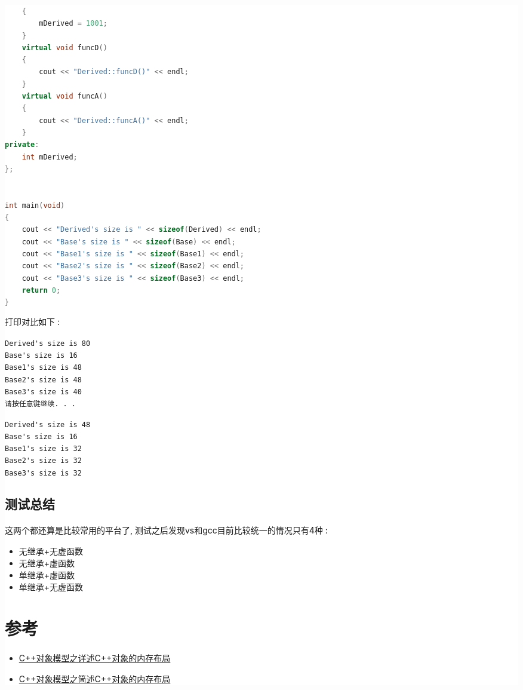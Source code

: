 ```c++
	{
		mDerived = 1001;
	}
	virtual void funcD()
	{
		cout << "Derived::funcD()" << endl;
	}
	virtual void funcA()
	{
		cout << "Derived::funcA()" << endl;
	}
private:
	int mDerived;
};


int main(void)
{
	cout << "Derived's size is " << sizeof(Derived) << endl;
	cout << "Base's size is " << sizeof(Base) << endl;  
	cout << "Base1's size is " << sizeof(Base1) << endl;   
	cout << "Base2's size is " << sizeof(Base2) << endl;   
	cout << "Base3's size is " << sizeof(Base3) << endl;
	return 0;
}
```

打印对比如下 : 

``` [] Windows10/VS2015
Derived's size is 80
Base's size is 16
Base1's size is 48
Base2's size is 48
Base3's size is 40
请按任意键继续. . .
```

``` [] Ubuntu14.04.3/gcc4.8.4
Derived's size is 48
Base's size is 16
Base1's size is 32
Base2's size is 32
Base3's size is 32
```


## 测试总结

这两个都还算是比较常用的平台了, 测试之后发现vs和gcc目前比较统一的情况只有4种 :

- 无继承+无虚函数
- 无继承+虚函数
- 单继承+虚函数 
- 单继承+无虚函数

# 参考

- [C++对象模型之详述C++对象的内存布局](http://blog.csdn.net/ljianhui/article/details/46408645)

- [C++对象模型之简述C++对象的内存布局](http://blog.csdn.net/ljianhui/article/details/45903939)